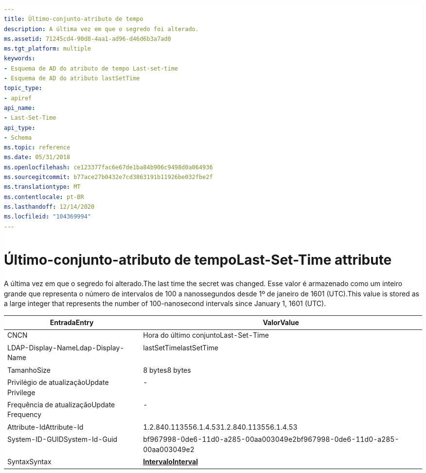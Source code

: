 ```yaml
---
title: Último-conjunto-atributo de tempo
description: A última vez em que o segredo foi alterado.
ms.assetid: 71245cd4-90d8-4aa1-ad96-d46d6b3a7ad0
ms.tgt_platform: multiple
keywords:
- Esquema de AD do atributo de tempo Last-set-time
- Esquema de AD do atributo lastSetTime
topic_type:
- apiref
api_name:
- Last-Set-Time
api_type:
- Schema
ms.topic: reference
ms.date: 05/31/2018
ms.openlocfilehash: ce123377fac6e67de1ba84b906c9498d0a064936
ms.sourcegitcommit: b77ace27b0432e7cd3863191b11926be032fbe2f
ms.translationtype: MT
ms.contentlocale: pt-BR
ms.lasthandoff: 12/14/2020
ms.locfileid: "104369994"
---
```

# <a name="last-set-time-attribute"></a><span data-ttu-id="9187d-105">Último-conjunto-atributo de tempo</span><span class="sxs-lookup"><span data-stu-id="9187d-105">Last-Set-Time attribute</span></span>

<span data-ttu-id="9187d-106">A última vez em que o segredo foi alterado.</span><span class="sxs-lookup"><span data-stu-id="9187d-106">The last time the secret was changed.</span></span> <span data-ttu-id="9187d-107">Esse valor é armazenado como um inteiro grande que representa o número de intervalos de 100 a nanossegundos desde 1º de janeiro de 1601 (UTC).</span><span class="sxs-lookup"><span data-stu-id="9187d-107">This value is stored as a large integer that represents the number of 100-nanosecond intervals since January 1, 1601 (UTC).</span></span>



| <span data-ttu-id="9187d-108">Entrada</span><span class="sxs-lookup"><span data-stu-id="9187d-108">Entry</span></span> | <span data-ttu-id="9187d-109">Valor</span><span class="sxs-lookup"><span data-stu-id="9187d-109">Value</span></span> |
|-------------------|--------------------------------------|
| <span data-ttu-id="9187d-110">CN</span><span class="sxs-lookup"><span data-stu-id="9187d-110">CN</span></span>                | <span data-ttu-id="9187d-111">Hora do último conjunto</span><span class="sxs-lookup"><span data-stu-id="9187d-111">Last-Set-Time</span></span>                        |
| <span data-ttu-id="9187d-112">LDAP-Display-Name</span><span class="sxs-lookup"><span data-stu-id="9187d-112">Ldap-Display-Name</span></span> | <span data-ttu-id="9187d-113">lastSetTime</span><span class="sxs-lookup"><span data-stu-id="9187d-113">lastSetTime</span></span>                          |
| <span data-ttu-id="9187d-114">Tamanho</span><span class="sxs-lookup"><span data-stu-id="9187d-114">Size</span></span>              | <span data-ttu-id="9187d-115">8 bytes</span><span class="sxs-lookup"><span data-stu-id="9187d-115">8 bytes</span></span>                              |
| <span data-ttu-id="9187d-116">Privilégio de atualização</span><span class="sxs-lookup"><span data-stu-id="9187d-116">Update Privilege</span></span>  | \-                                   |
| <span data-ttu-id="9187d-117">Frequência de atualização</span><span class="sxs-lookup"><span data-stu-id="9187d-117">Update Frequency</span></span>  | \-                                   |
| <span data-ttu-id="9187d-118">Attribute-Id</span><span class="sxs-lookup"><span data-stu-id="9187d-118">Attribute-Id</span></span>      | <span data-ttu-id="9187d-119">1.2.840.113556.1.4.53</span><span class="sxs-lookup"><span data-stu-id="9187d-119">1.2.840.113556.1.4.53</span></span>                |
| <span data-ttu-id="9187d-120">System-ID-GUID</span><span class="sxs-lookup"><span data-stu-id="9187d-120">System-Id-Guid</span></span>    | <span data-ttu-id="9187d-121">bf967998-0de6-11d0-a285-00aa003049e2</span><span class="sxs-lookup"><span data-stu-id="9187d-121">bf967998-0de6-11d0-a285-00aa003049e2</span></span> |
| <span data-ttu-id="9187d-122">Syntax</span><span class="sxs-lookup"><span data-stu-id="9187d-122">Syntax</span></span>            | [<span data-ttu-id="9187d-123">**Intervalo**</span><span class="sxs-lookup"><span data-stu-id="9187d-123">**Interval**</span></span>](s-interval.md)       |
